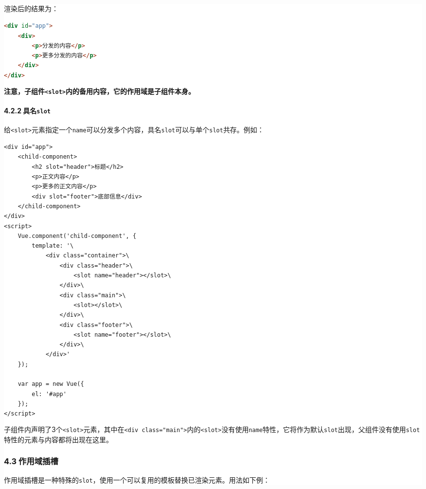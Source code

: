 渲染后的结果为：

~~~html
<div id="app">
    <div>
    	<p>分发的内容</p>
    	<p>更多分发的内容</p>
    </div>
</div>
~~~

**注意，子组件`<slot>`内的备用内容，它的作用域是子组件本身。**

#### 4.2.2 具名`slot`

给`<slot>`元素指定一个`name`可以分发多个内容，具名`slot`可以与单个`slot`共存。例如：

~~~vue
<div id="app">
    <child-component>
        <h2 slot="header">标题</h2>
    	<p>正文内容</p>
    	<p>更多的正文内容</p>
        <div slot="footer">底部信息</div>
    </child-component>
</div>
<script>
	Vue.component('child-component', {
        template: '\    
            <div class="container">\
                <div class="header">\
                    <slot name="header"></slot>\
                </div>\
                <div class="main">\
                    <slot></slot>\
                </div>\
                <div class="footer">\
                    <slot name="footer"></slot>\
                </div>\
            </div>'
    });
        
    var app = new Vue({
        el: '#app'
    });
</script>
~~~

子组件内声明了3个`<slot>`元素，其中在`<div class="main">`内的`<slot>`没有使用`name`特性，它将作为默认`slot`出现，父组件没有使用`slot`特性的元素与内容都将出现在这里。

### 4.3 作用域插槽

作用域插槽是一种特殊的`slot`，使用一个可以复用的模板替换已渲染元素。用法如下例：
